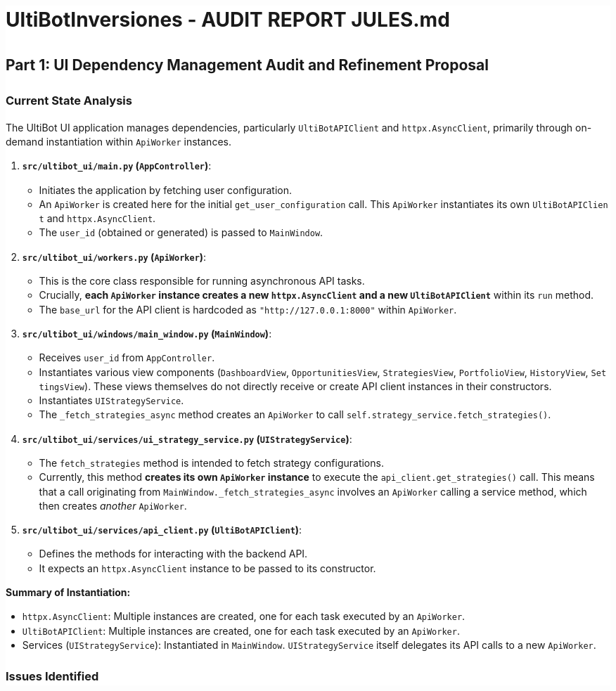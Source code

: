 # UltiBotInversiones - AUDIT REPORT JULES.md

## Part 1: UI Dependency Management Audit and Refinement Proposal

### Current State Analysis

The UltiBot UI application manages dependencies, particularly `UltiBotAPIClient` and `httpx.AsyncClient`, primarily through on-demand instantiation within `ApiWorker` instances.

1.  **`src/ultibot_ui/main.py` (`AppController`)**:
    *   Initiates the application by fetching user configuration.
    *   An `ApiWorker` is created here for the initial `get_user_configuration` call. This `ApiWorker` instantiates its own `UltiBotAPIClient` and `httpx.AsyncClient`.
    *   The `user_id` (obtained or generated) is passed to `MainWindow`.

2.  **`src/ultibot_ui/workers.py` (`ApiWorker`)**:
    *   This is the core class responsible for running asynchronous API tasks.
    *   Crucially, **each `ApiWorker` instance creates a new `httpx.AsyncClient` and a new `UltiBotAPIClient`** within its `run` method.
    *   The `base_url` for the API client is hardcoded as `"http://127.0.0.1:8000"` within `ApiWorker`.

3.  **`src/ultibot_ui/windows/main_window.py` (`MainWindow`)**:
    *   Receives `user_id` from `AppController`.
    *   Instantiates various view components (`DashboardView`, `OpportunitiesView`, `StrategiesView`, `PortfolioView`, `HistoryView`, `SettingsView`). These views themselves do not directly receive or create API client instances in their constructors.
    *   Instantiates `UIStrategyService`.
    *   The `_fetch_strategies_async` method creates an `ApiWorker` to call `self.strategy_service.fetch_strategies()`.

4.  **`src/ultibot_ui/services/ui_strategy_service.py` (`UIStrategyService`)**:
    *   The `fetch_strategies` method is intended to fetch strategy configurations.
    *   Currently, this method **creates its own `ApiWorker` instance** to execute the `api_client.get_strategies()` call. This means that a call originating from `MainWindow._fetch_strategies_async` involves an `ApiWorker` calling a service method, which then creates *another* `ApiWorker`.

5.  **`src/ultibot_ui/services/api_client.py` (`UltiBotAPIClient`)**:
    *   Defines the methods for interacting with the backend API.
    *   It expects an `httpx.AsyncClient` instance to be passed to its constructor.

**Summary of Instantiation:**

*   `httpx.AsyncClient`: Multiple instances are created, one for each task executed by an `ApiWorker`.
*   `UltiBotAPIClient`: Multiple instances are created, one for each task executed by an `ApiWorker`.
*   Services (`UIStrategyService`): Instantiated in `MainWindow`. `UIStrategyService` itself delegates its API calls to a new `ApiWorker`.

### Issues Identified
